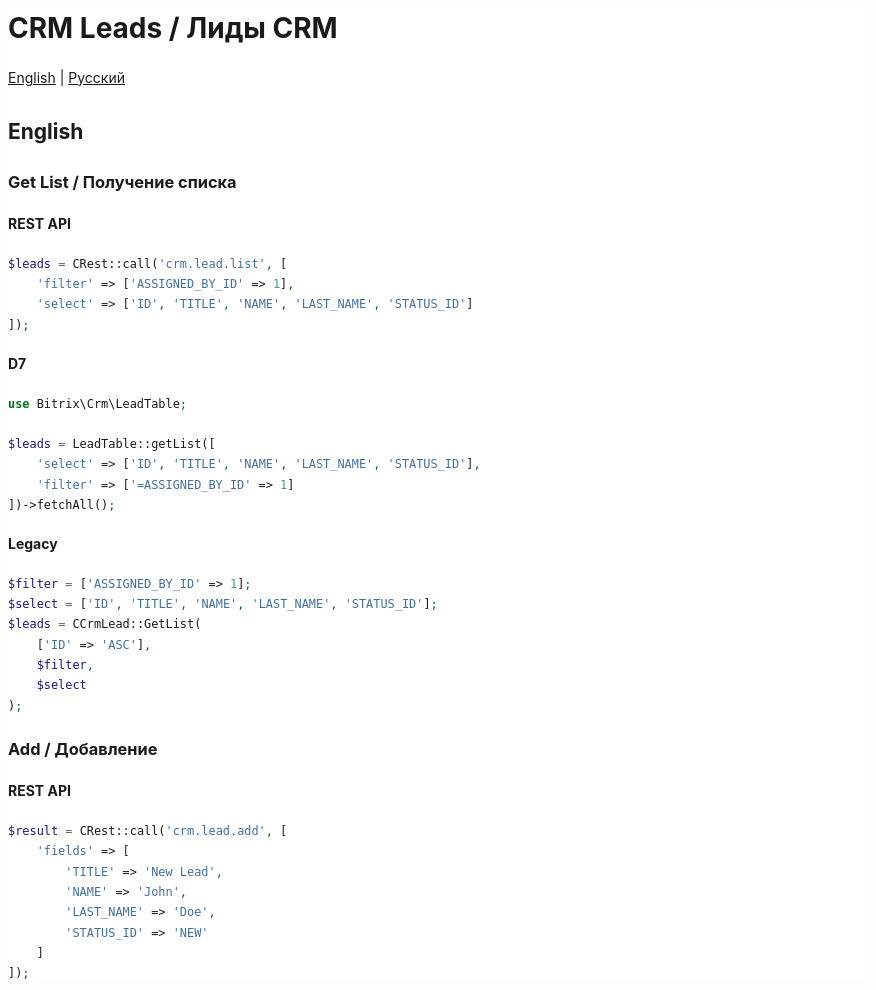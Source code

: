 # CRM Leads / Лиды CRM

[English](#english) | [Русский](#russian)

## English

### Get List / Получение списка

#### REST API
```php
$leads = CRest::call('crm.lead.list', [
    'filter' => ['ASSIGNED_BY_ID' => 1],
    'select' => ['ID', 'TITLE', 'NAME', 'LAST_NAME', 'STATUS_ID']
]);
```

#### D7
```php
use Bitrix\Crm\LeadTable;

$leads = LeadTable::getList([
    'select' => ['ID', 'TITLE', 'NAME', 'LAST_NAME', 'STATUS_ID'],
    'filter' => ['=ASSIGNED_BY_ID' => 1]
])->fetchAll();
```

#### Legacy
```php
$filter = ['ASSIGNED_BY_ID' => 1];
$select = ['ID', 'TITLE', 'NAME', 'LAST_NAME', 'STATUS_ID'];
$leads = CCrmLead::GetList(
    ['ID' => 'ASC'],
    $filter,
    $select
);
```

### Add / Добавление

#### REST API
```php
$result = CRest::call('crm.lead.add', [
    'fields' => [
        'TITLE' => 'New Lead',
        'NAME' => 'John',
        'LAST_NAME' => 'Doe',
        'STATUS_ID' => 'NEW'
    ]
]);
```
